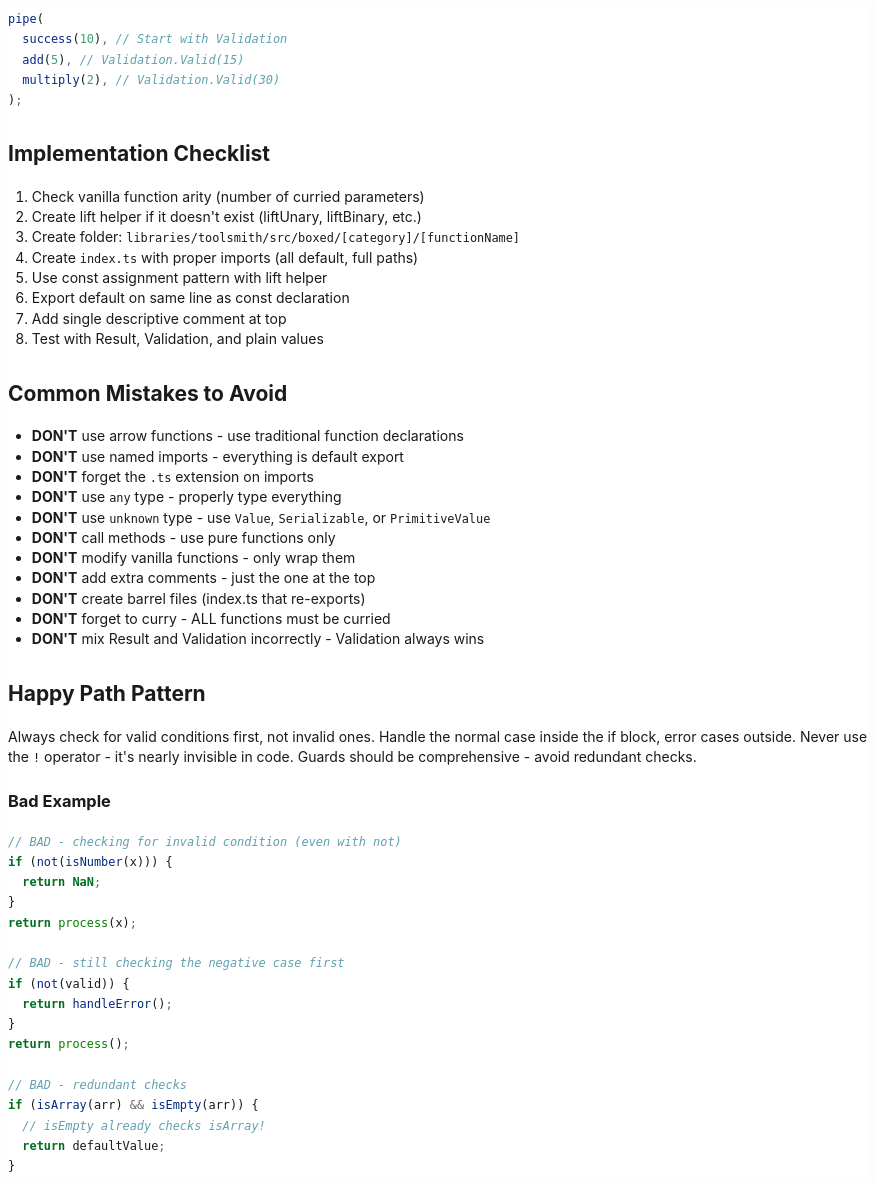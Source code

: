 ```typescript
pipe(
  success(10), // Start with Validation
  add(5), // Validation.Valid(15)
  multiply(2), // Validation.Valid(30)
);
```

## Implementation Checklist

1. Check vanilla function arity (number of curried parameters)
2. Create lift helper if it doesn't exist (liftUnary, liftBinary, etc.)
3. Create folder: `libraries/toolsmith/src/boxed/[category]/[functionName]`
4. Create `index.ts` with proper imports (all default, full paths)
5. Use const assignment pattern with lift helper
6. Export default on same line as const declaration
7. Add single descriptive comment at top
8. Test with Result, Validation, and plain values

## Common Mistakes to Avoid

- **DON'T** use arrow functions - use traditional function declarations
- **DON'T** use named imports - everything is default export
- **DON'T** forget the `.ts` extension on imports
- **DON'T** use `any` type - properly type everything
- **DON'T** use `unknown` type - use `Value`, `Serializable`, or `PrimitiveValue`
- **DON'T** call methods - use pure functions only
- **DON'T** modify vanilla functions - only wrap them
- **DON'T** add extra comments - just the one at the top
- **DON'T** create barrel files (index.ts that re-exports)
- **DON'T** forget to curry - ALL functions must be curried
- **DON'T** mix Result and Validation incorrectly - Validation always wins

## Happy Path Pattern

Always check for valid conditions first, not invalid ones. Handle the normal case inside the if block, error cases outside. Never use the `!` operator - it's nearly invisible in code. Guards should be comprehensive - avoid redundant checks.

### Bad Example

```typescript
// BAD - checking for invalid condition (even with not)
if (not(isNumber(x))) {
  return NaN;
}
return process(x);

// BAD - still checking the negative case first
if (not(valid)) {
  return handleError();
}
return process();

// BAD - redundant checks
if (isArray(arr) && isEmpty(arr)) {
  // isEmpty already checks isArray!
  return defaultValue;
}
```
